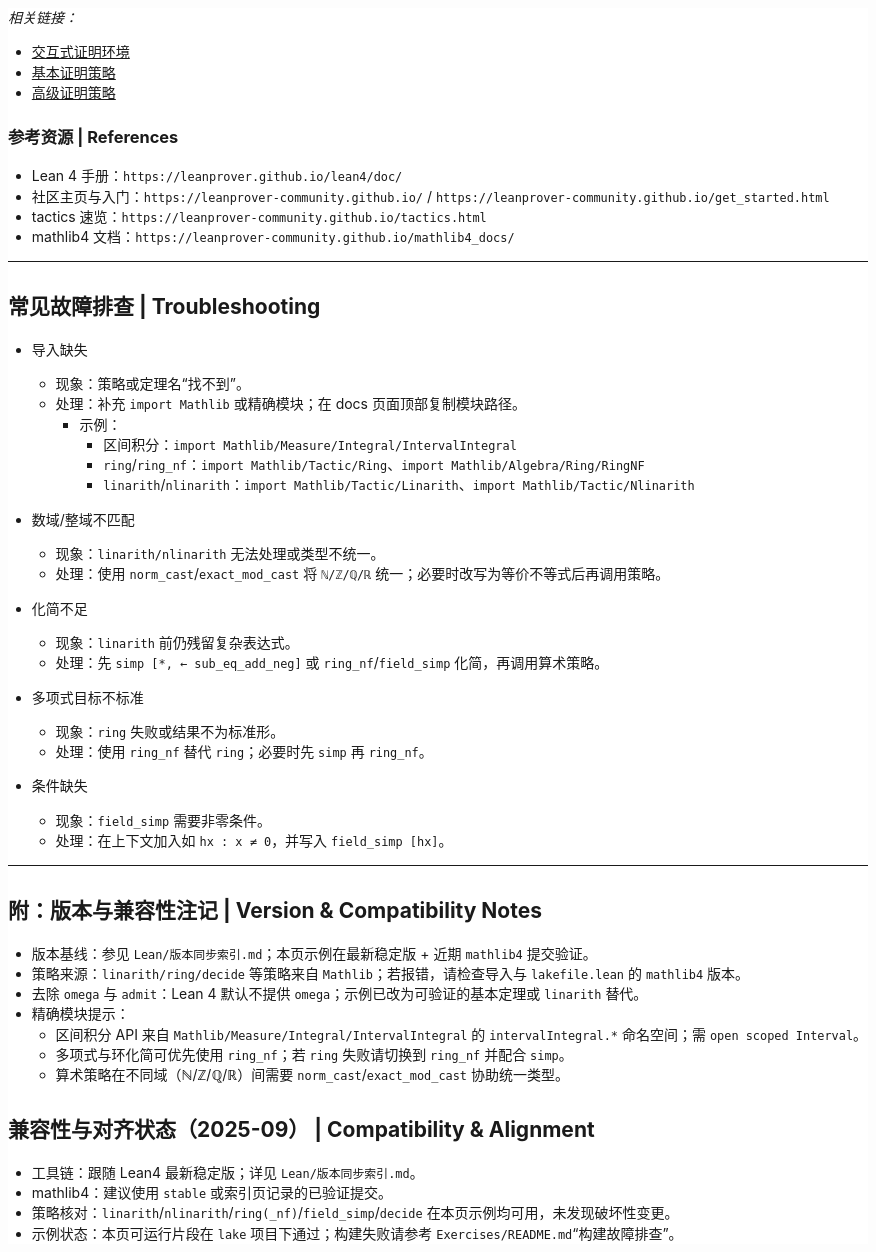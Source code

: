 
*相关链接：*

- [交互式证明环境](./01-交互式证明环境.md)
- [基本证明策略](./02-基本证明策略.md)
- [高级证明策略](./03-高级证明策略.md)

### 参考资源 | References

- Lean 4 手册：`https://leanprover.github.io/lean4/doc/`
- 社区主页与入门：`https://leanprover-community.github.io/` / `https://leanprover-community.github.io/get_started.html`
- tactics 速览：`https://leanprover-community.github.io/tactics.html`
- mathlib4 文档：`https://leanprover-community.github.io/mathlib4_docs/`

---

## 常见故障排查 | Troubleshooting

- 导入缺失
  - 现象：策略或定理名“找不到”。
  - 处理：补充 `import Mathlib` 或精确模块；在 docs 页面顶部复制模块路径。
    - 示例：
      - 区间积分：`import Mathlib/Measure/Integral/IntervalIntegral`
      - `ring`/`ring_nf`：`import Mathlib/Tactic/Ring`、`import Mathlib/Algebra/Ring/RingNF`
      - `linarith`/`nlinarith`：`import Mathlib/Tactic/Linarith`、`import Mathlib/Tactic/Nlinarith`

- 数域/整域不匹配
  - 现象：`linarith/nlinarith` 无法处理或类型不统一。
  - 处理：使用 `norm_cast`/`exact_mod_cast` 将 `ℕ/ℤ/ℚ/ℝ` 统一；必要时改写为等价不等式后再调用策略。

- 化简不足
  - 现象：`linarith` 前仍残留复杂表达式。
  - 处理：先 `simp [*, ← sub_eq_add_neg]` 或 `ring_nf`/`field_simp` 化简，再调用算术策略。

- 多项式目标不标准
  - 现象：`ring` 失败或结果不为标准形。
  - 处理：使用 `ring_nf` 替代 `ring`；必要时先 `simp` 再 `ring_nf`。

- 条件缺失
  - 现象：`field_simp` 需要非零条件。
  - 处理：在上下文加入如 `hx : x ≠ 0`，并写入 `field_simp [hx]`。

---

## 附：版本与兼容性注记 | Version & Compatibility Notes

- 版本基线：参见 `Lean/版本同步索引.md`；本页示例在最新稳定版 + 近期 `mathlib4` 提交验证。
- 策略来源：`linarith/ring/decide` 等策略来自 `Mathlib`；若报错，请检查导入与 `lakefile.lean` 的 `mathlib4` 版本。
- 去除 `omega` 与 `admit`：Lean 4 默认不提供 `omega`；示例已改为可验证的基本定理或 `linarith` 替代。
- 精确模块提示：
  - 区间积分 API 来自 `Mathlib/Measure/Integral/IntervalIntegral` 的 `intervalIntegral.*` 命名空间；需 `open scoped Interval`。
  - 多项式与环化简可优先使用 `ring_nf`；若 `ring` 失败请切换到 `ring_nf` 并配合 `simp`。
  - 算术策略在不同域（ℕ/ℤ/ℚ/ℝ）间需要 `norm_cast`/`exact_mod_cast` 协助统一类型。

## 兼容性与对齐状态（2025-09） | Compatibility & Alignment

- 工具链：跟随 Lean4 最新稳定版；详见 `Lean/版本同步索引.md`。
- mathlib4：建议使用 `stable` 或索引页记录的已验证提交。
- 策略核对：`linarith`/`nlinarith`/`ring(_nf)`/`field_simp`/`decide` 在本页示例均可用，未发现破坏性变更。
- 示例状态：本页可运行片段在 `lake` 项目下通过；构建失败请参考 `Exercises/README.md`“构建故障排查”。
